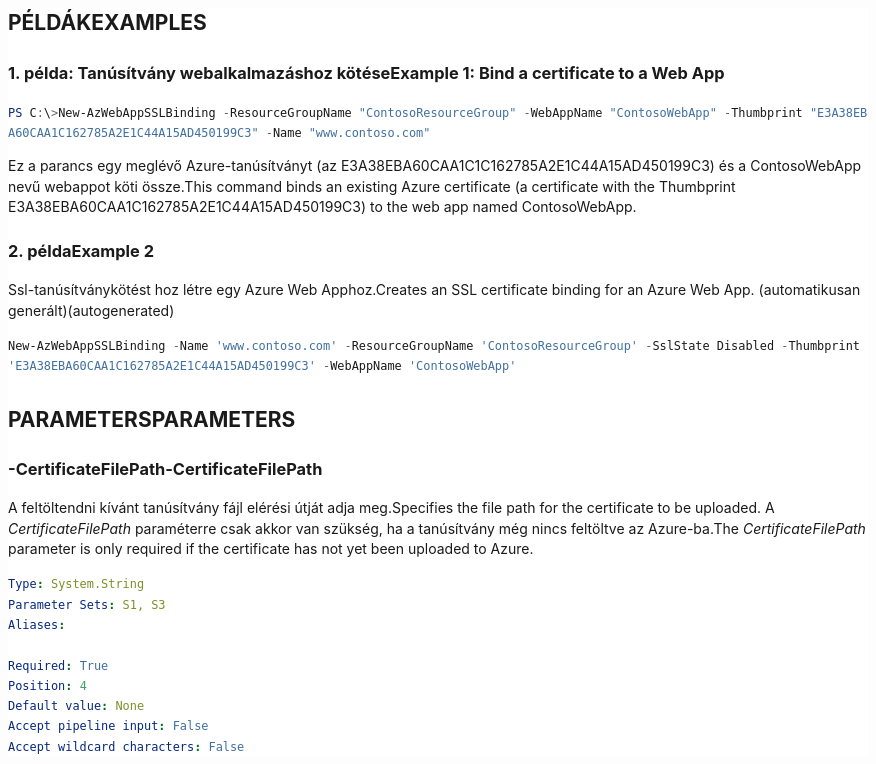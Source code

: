 ## <span data-ttu-id="8b8b1-120">PÉLDÁK</span><span class="sxs-lookup"><span data-stu-id="8b8b1-120">EXAMPLES</span></span>

### <span data-ttu-id="8b8b1-121">1. példa: Tanúsítvány webalkalmazáshoz kötése</span><span class="sxs-lookup"><span data-stu-id="8b8b1-121">Example 1: Bind a certificate to a Web App</span></span>
```powershell
PS C:\>New-AzWebAppSSLBinding -ResourceGroupName "ContosoResourceGroup" -WebAppName "ContosoWebApp" -Thumbprint "E3A38EBA60CAA1C162785A2E1C44A15AD450199C3" -Name "www.contoso.com"
```

<span data-ttu-id="8b8b1-122">Ez a parancs egy meglévő Azure-tanúsítványt (az E3A38EBA60CAA1C1C162785A2E1C44A15AD450199C3) és a ContosoWebApp nevű webappot köti össze.</span><span class="sxs-lookup"><span data-stu-id="8b8b1-122">This command binds an existing Azure certificate (a certificate with the Thumbprint E3A38EBA60CAA1C162785A2E1C44A15AD450199C3) to the web app named ContosoWebApp.</span></span>

### <span data-ttu-id="8b8b1-123">2. példa</span><span class="sxs-lookup"><span data-stu-id="8b8b1-123">Example 2</span></span>

<span data-ttu-id="8b8b1-124">Ssl-tanúsítványkötést hoz létre egy Azure Web Apphoz.</span><span class="sxs-lookup"><span data-stu-id="8b8b1-124">Creates an SSL certificate binding for an Azure Web App.</span></span> <span data-ttu-id="8b8b1-125">(automatikusan generált)</span><span class="sxs-lookup"><span data-stu-id="8b8b1-125">(autogenerated)</span></span>

```powershell <!-- Aladdin Generated Example --> 
New-AzWebAppSSLBinding -Name 'www.contoso.com' -ResourceGroupName 'ContosoResourceGroup' -SslState Disabled -Thumbprint 'E3A38EBA60CAA1C162785A2E1C44A15AD450199C3' -WebAppName 'ContosoWebApp'
```

## <span data-ttu-id="8b8b1-126">PARAMETERS</span><span class="sxs-lookup"><span data-stu-id="8b8b1-126">PARAMETERS</span></span>

### <span data-ttu-id="8b8b1-127">-CertificateFilePath</span><span class="sxs-lookup"><span data-stu-id="8b8b1-127">-CertificateFilePath</span></span>
<span data-ttu-id="8b8b1-128">A feltöltendni kívánt tanúsítvány fájl elérési útját adja meg.</span><span class="sxs-lookup"><span data-stu-id="8b8b1-128">Specifies the file path for the certificate to be uploaded.</span></span>
<span data-ttu-id="8b8b1-129">A *CertificateFilePath* paraméterre csak akkor van szükség, ha a tanúsítvány még nincs feltöltve az Azure-ba.</span><span class="sxs-lookup"><span data-stu-id="8b8b1-129">The *CertificateFilePath* parameter is only required if the certificate has not yet been uploaded to Azure.</span></span>

```yaml
Type: System.String
Parameter Sets: S1, S3
Aliases:

Required: True
Position: 4
Default value: None
Accept pipeline input: False
Accept wildcard characters: False
```
